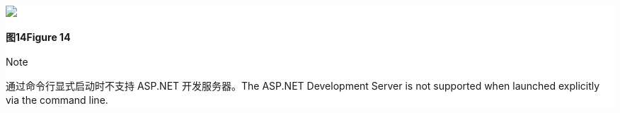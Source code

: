 ![](improvements-in-visual-studio-2005/_static/image11.jpg)

<span data-ttu-id="9e09e-404">**图14**</span><span class="sxs-lookup"><span data-stu-id="9e09e-404">**Figure 14**</span></span>

> [!NOTE]
> <span data-ttu-id="9e09e-405">通过命令行显式启动时不支持 ASP.NET 开发服务器。</span><span class="sxs-lookup"><span data-stu-id="9e09e-405">The ASP.NET Development Server is not supported when launched explicitly via the command line.</span></span>
